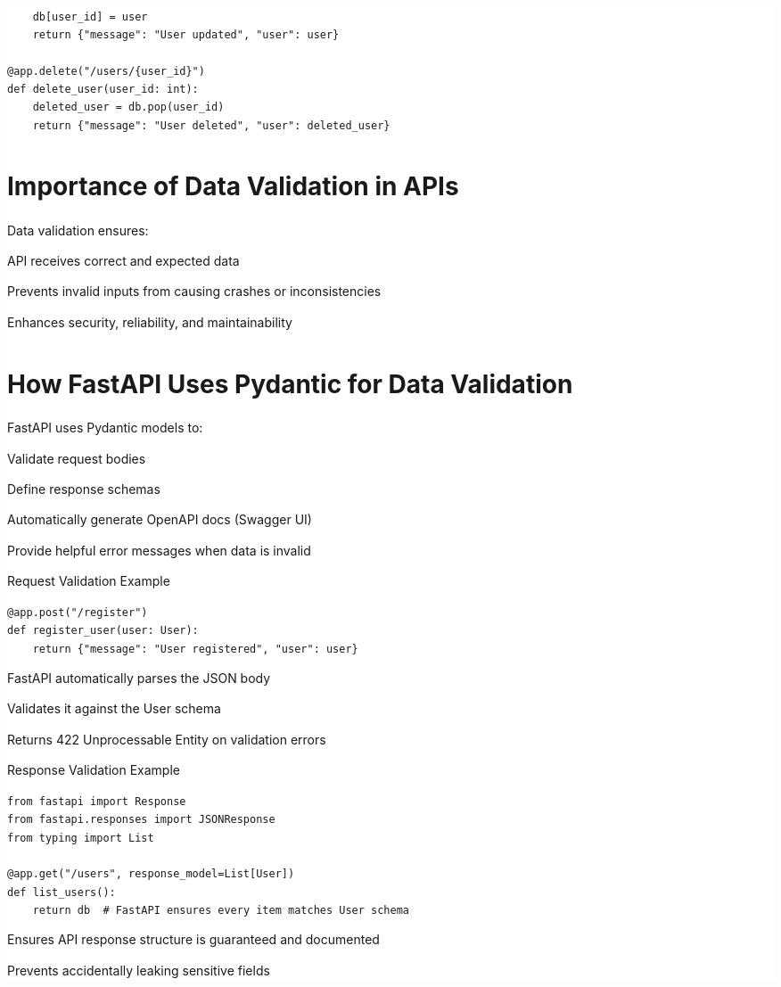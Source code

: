 ```
    db[user_id] = user
    return {"message": "User updated", "user": user}

@app.delete("/users/{user_id}")
def delete_user(user_id: int):
    deleted_user = db.pop(user_id)
    return {"message": "User deleted", "user": deleted_user}

```
# Importance of Data Validation in APIs
Data validation ensures:

API receives correct and expected data

Prevents invalid inputs from causing crashes or inconsistencies

Enhances security, reliability, and maintainability

# How FastAPI Uses Pydantic for Data Validation
FastAPI uses Pydantic models to:

Validate request bodies

Define response schemas

Automatically generate OpenAPI docs (Swagger UI)

Provide helpful error messages when data is invalid

Request Validation Example
```
@app.post("/register")
def register_user(user: User):
    return {"message": "User registered", "user": user}
```
FastAPI automatically parses the JSON body

Validates it against the User schema

Returns 422 Unprocessable Entity on validation errors

 Response Validation Example
```
from fastapi import Response
from fastapi.responses import JSONResponse
from typing import List

@app.get("/users", response_model=List[User])
def list_users():
    return db  # FastAPI ensures every item matches User schema
```
Ensures API response structure is guaranteed and documented

Prevents accidentally leaking sensitive fields
